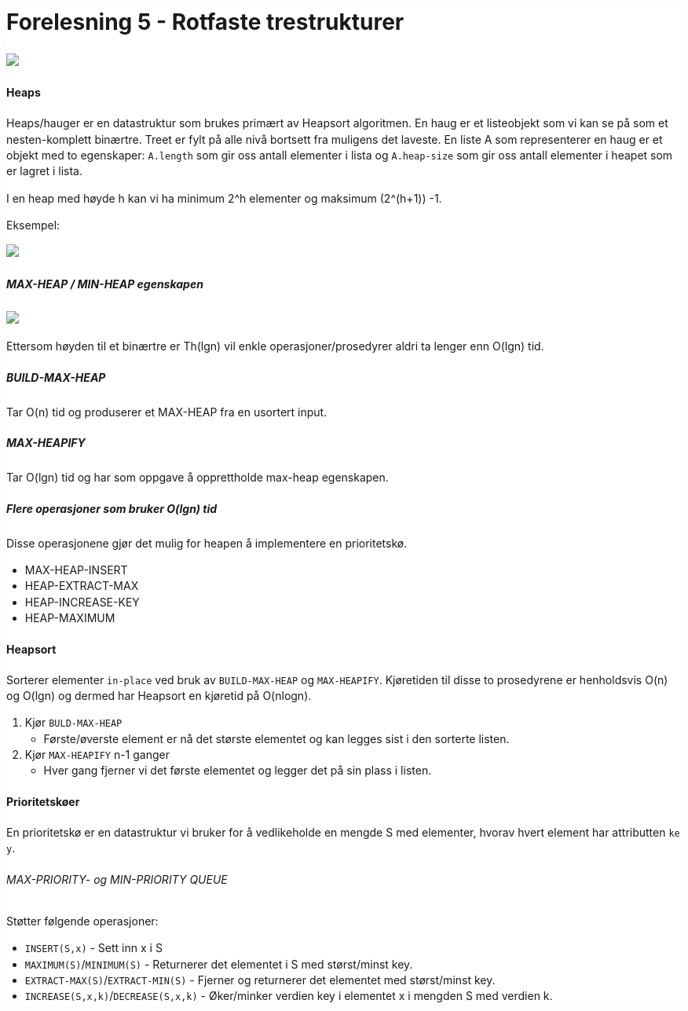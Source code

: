 # Forelesning 5 - Rotfaste trestrukturer
<img src="https://i.imgur.com/BSN9Q9R.png" width="150"/>

#### Heaps
Heaps/hauger er en datastruktur som brukes primært av Heapsort algoritmen. En haug er et listeobjekt som vi kan se på som et nesten-komplett binærtre. Treet er fylt på alle nivå bortsett fra muligens det laveste.  En liste A som representerer en haug er et objekt med to egenskaper: `A.length` som gir oss antall elementer i lista og `A.heap-size` som gir oss antall elementer i heapet som er lagret i lista.

I en heap med høyde h kan vi ha minimum 2^h elementer og maksimum (2^(h+1)) -1.

Eksempel:

<img src="https://i.imgur.com/QEQ3CK6.png" width="200"/>

##### MAX-HEAP / MIN-HEAP egenskapen

<img src="https://i.imgur.com/TkGIA8T.png" width="300" />

Ettersom høyden til et binærtre er Th(lgn) vil enkle operasjoner/prosedyrer aldri ta lenger enn  O(lgn) tid. 
##### BUILD-MAX-HEAP
Tar O(n) tid og produserer et MAX-HEAP fra en usortert input.
##### MAX-HEAPIFY
Tar O(lgn) tid og har som oppgave å opprettholde max-heap egenskapen.

##### Flere operasjoner som bruker O(lgn) tid
Disse operasjonene gjør det mulig for heapen å implementere en prioritetskø.
* MAX-HEAP-INSERT
* HEAP-EXTRACT-MAX
* HEAP-INCREASE-KEY
* HEAP-MAXIMUM

#### Heapsort
Sorterer elementer `in-place` ved bruk av `BUILD-MAX-HEAP` og `MAX-HEAPIFY`. Kjøretiden til disse to prosedyrene er henholdsvis O(n) og O(lgn) og dermed har Heapsort en kjøretid på O(nlogn). 

1. Kjør `BULD-MAX-HEAP`
    * Første/øverste element er nå det største elementet og kan legges sist i den sorterte listen.
2. Kjør `MAX-HEAPIFY` n-1 ganger
    * Hver gang fjerner vi det første elementet og legger det på sin plass i listen.
    
#### Prioritetskøer
En prioritetskø er en datastruktur vi bruker for å vedlikeholde en mengde S med elementer, hvorav hvert element har attributten `key`.
###### MAX-PRIORITY- og MIN-PRIORITY QUEUE
Støtter følgende operasjoner:
* `INSERT(S,x)` - Sett inn x i S
* `MAXIMUM(S)`/`MINIMUM(S)` - Returnerer det elementet i S med størst/minst key.
* `EXTRACT-MAX(S)`/`EXTRACT-MIN(S)` - Fjerner og returnerer det elementet med størst/minst key.
* `INCREASE(S,x,k)`/`DECREASE(S,x,k)` - Øker/minker verdien key i elementet x i mengden S med verdien k.
